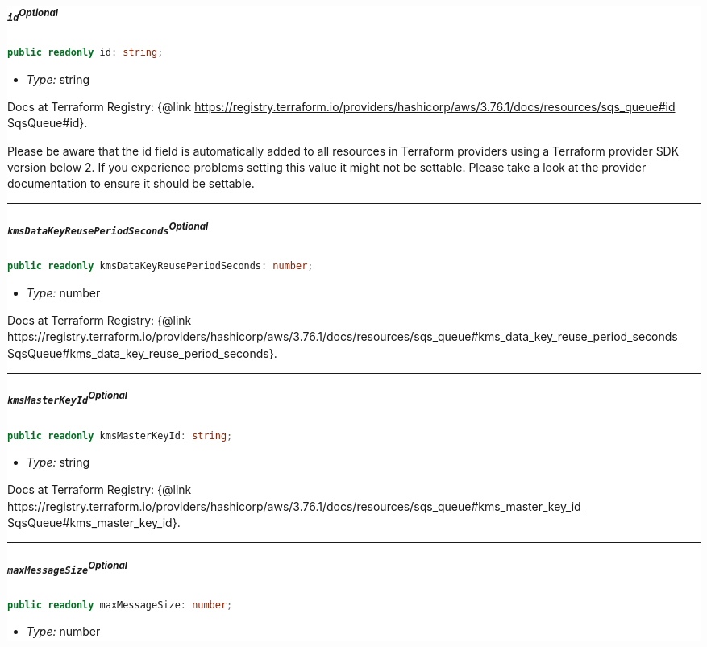 ##### `id`<sup>Optional</sup> <a name="id" id="@cdktf/aws-cdk.sqsQueue.SqsQueueConfig.property.id"></a>

```typescript
public readonly id: string;
```

- *Type:* string

Docs at Terraform Registry: {@link https://registry.terraform.io/providers/hashicorp/aws/3.76.1/docs/resources/sqs_queue#id SqsQueue#id}.

Please be aware that the id field is automatically added to all resources in Terraform providers using a Terraform provider SDK version below 2.
If you experience problems setting this value it might not be settable. Please take a look at the provider documentation to ensure it should be settable.

---

##### `kmsDataKeyReusePeriodSeconds`<sup>Optional</sup> <a name="kmsDataKeyReusePeriodSeconds" id="@cdktf/aws-cdk.sqsQueue.SqsQueueConfig.property.kmsDataKeyReusePeriodSeconds"></a>

```typescript
public readonly kmsDataKeyReusePeriodSeconds: number;
```

- *Type:* number

Docs at Terraform Registry: {@link https://registry.terraform.io/providers/hashicorp/aws/3.76.1/docs/resources/sqs_queue#kms_data_key_reuse_period_seconds SqsQueue#kms_data_key_reuse_period_seconds}.

---

##### `kmsMasterKeyId`<sup>Optional</sup> <a name="kmsMasterKeyId" id="@cdktf/aws-cdk.sqsQueue.SqsQueueConfig.property.kmsMasterKeyId"></a>

```typescript
public readonly kmsMasterKeyId: string;
```

- *Type:* string

Docs at Terraform Registry: {@link https://registry.terraform.io/providers/hashicorp/aws/3.76.1/docs/resources/sqs_queue#kms_master_key_id SqsQueue#kms_master_key_id}.

---

##### `maxMessageSize`<sup>Optional</sup> <a name="maxMessageSize" id="@cdktf/aws-cdk.sqsQueue.SqsQueueConfig.property.maxMessageSize"></a>

```typescript
public readonly maxMessageSize: number;
```

- *Type:* number
